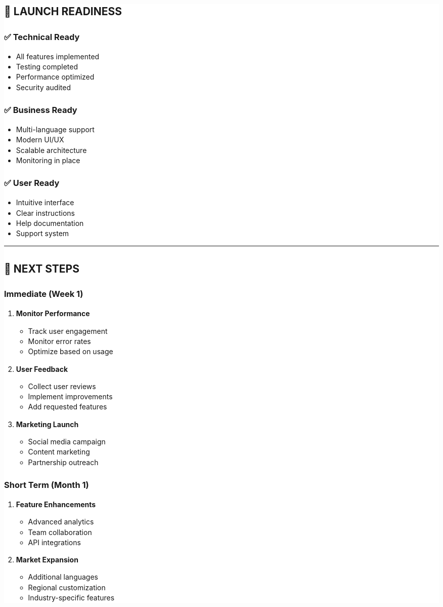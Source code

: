 
## 🎉 **LAUNCH READINESS**

### **✅ Technical Ready**
- All features implemented
- Testing completed
- Performance optimized
- Security audited

### **✅ Business Ready**
- Multi-language support
- Modern UI/UX
- Scalable architecture
- Monitoring in place

### **✅ User Ready**
- Intuitive interface
- Clear instructions
- Help documentation
- Support system

---

## 🚀 **NEXT STEPS**

### **Immediate (Week 1)**
1. **Monitor Performance**
   - Track user engagement
   - Monitor error rates
   - Optimize based on usage

2. **User Feedback**
   - Collect user reviews
   - Implement improvements
   - Add requested features

3. **Marketing Launch**
   - Social media campaign
   - Content marketing
   - Partnership outreach

### **Short Term (Month 1)**
1. **Feature Enhancements**
   - Advanced analytics
   - Team collaboration
   - API integrations

2. **Market Expansion**
   - Additional languages
   - Regional customization
   - Industry-specific features
